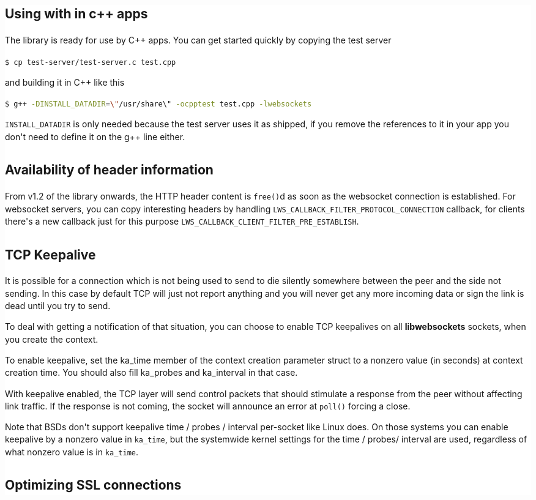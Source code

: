 Using with in c++ apps
----------------------

The library is ready for use by C++ apps.  You can get started quickly by
copying the test server

```bash
$ cp test-server/test-server.c test.cpp
```

and building it in C++ like this

```bash
$ g++ -DINSTALL_DATADIR=\"/usr/share\" -ocpptest test.cpp -lwebsockets
```

`INSTALL_DATADIR` is only needed because the test server uses it as shipped, if
you remove the references to it in your app you don't need to define it on
the g++ line either.


Availability of header information
----------------------------------

From v1.2 of the library onwards, the HTTP header content is `free()`d as soon
as the websocket connection is established.  For websocket servers, you can
copy interesting headers by handling `LWS_CALLBACK_FILTER_PROTOCOL_CONNECTION`
callback, for clients there's a new callback just for this purpose
`LWS_CALLBACK_CLIENT_FILTER_PRE_ESTABLISH`.


TCP Keepalive
-------------

It is possible for a connection which is not being used to send to die
silently somewhere between the peer and the side not sending.  In this case
by default TCP will just not report anything and you will never get any more
incoming data or sign the link is dead until you try to send.

To deal with getting a notification of that situation, you can choose to
enable TCP keepalives on all **libwebsockets** sockets, when you create the
context.

To enable keepalive, set the ka_time member of the context creation parameter
struct to a nonzero value (in seconds) at context creation time.  You should
also fill ka_probes and ka_interval in that case.

With keepalive enabled, the TCP layer will send control packets that should
stimulate a response from the peer without affecting link traffic.  If the
response is not coming, the socket will announce an error at `poll()` forcing
a close.

Note that BSDs don't support keepalive time / probes / interval per-socket
like Linux does.  On those systems you can enable keepalive by a nonzero
value in `ka_time`, but the systemwide kernel settings for the time / probes/
interval are used, regardless of what nonzero value is in `ka_time`.

Optimizing SSL connections
--------------------------
